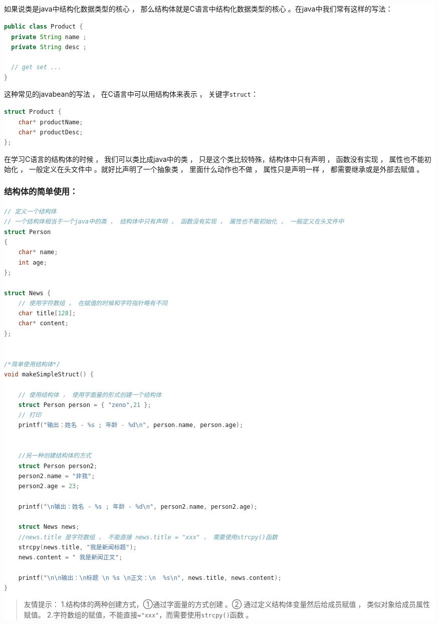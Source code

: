 如果说类是java中结构化数据类型的核心 ， 那么结构体就是C语言中结构化数据类型的核心 。在java中我们常有这样的写法：
```java
public class Product {
  private String name ;
  private String desc ;
  
  // get set ...
}
```
这种常见的javabean的写法 ， 在C语言中可以用结构体来表示 ， 关键字`struct`：
```c
struct Product {
	char* productName;
	char* productDesc;
};
```
在学习C语言的结构体的时候 ， 我们可以类比成java中的类 ， 只是这个类比较特殊，结构体中只有声明 ， 函数没有实现 ， 属性也不能初始化 ， 一般定义在头文件中 。就好比声明了一个抽象类 ， 里面什么动作也不做 ， 属性只是声明一样 ， 都需要继承或是外部去赋值 。

### 结构体的简单使用：
```c
// 定义一个结构体
// 一个结构体相当于一个java中的类 ， 结构体中只有声明 ， 函数没有实现 ， 属性也不能初始化 ， 一般定义在头文件中
struct Person
{
	char* name;
	int age;
};

struct News {
	// 使用字符数组 ， 在赋值的时候和字符指针略有不同
	char title[128];
	char* content;
};


/*简单使用结构体*/
void makeSimpleStruct() {

	// 使用结构体 ， 使用字面量的形式创建一个结构体
	struct Person person = { "zeno",21 };
	// 打印
	printf("输出：姓名 - %s ; 年龄 - %d\n", person.name, person.age);


	//另一种创建结构体的方式
	struct Person person2;
	person2.name = "非我";
	person2.age = 23;

	printf("\n输出：姓名 - %s ; 年龄 - %d\n", person2.name, person2.age);

	struct News news;
	//news.title 是字符数组 ， 不能直接 news.title = "xxx" ， 需要使用strcpy()函数
	strcpy(news.title, "我是新闻标题");
	news.content = " 我是新闻正文";

	printf("\n\n输出：\n标题 \n %s \n正文：\n  %s\n", news.title, news.content);
}
```
> 友情提示：
1.结构体的两种创建方式，①通过字面量的方式创建 。② 通过定义结构体变量然后给成员赋值 ， 类似对象给成员属性赋值。
2.字符数组的赋值，不能直接`="xxx"`，而需要使用`strcpy()`函数 。
